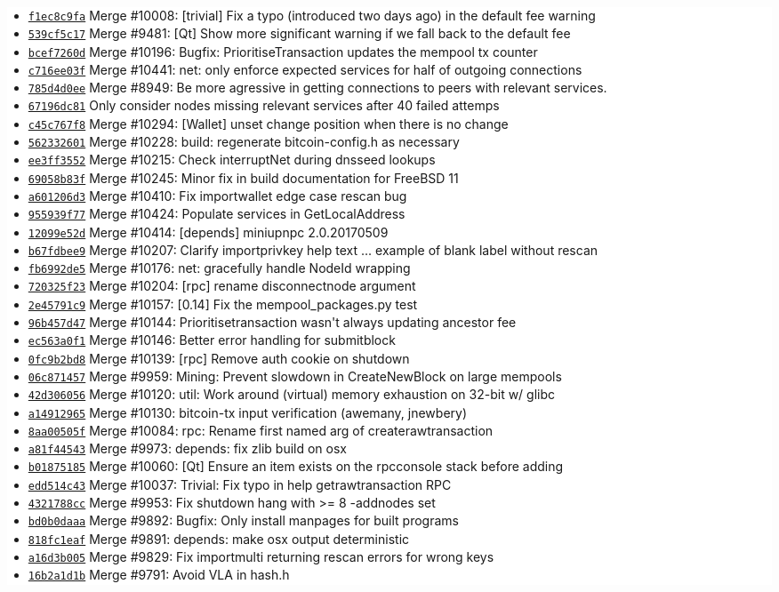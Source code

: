 - [`f1ec8c9fa`](https://github.com/ctppay/ctp/commit/f1ec8c9fa) Merge #10008: [trivial] Fix a typo (introduced two days ago) in the default fee warning
- [`539cf5c17`](https://github.com/ctppay/ctp/commit/539cf5c17) Merge #9481: [Qt] Show more significant warning if we fall back to the default fee
- [`bcef7260d`](https://github.com/ctppay/ctp/commit/bcef7260d) Merge #10196: Bugfix: PrioritiseTransaction updates the mempool tx counter
- [`c716ee03f`](https://github.com/ctppay/ctp/commit/c716ee03f) Merge #10441: net: only enforce expected services for half of outgoing connections
- [`785d4d0ee`](https://github.com/ctppay/ctp/commit/785d4d0ee) Merge #8949: Be more agressive in getting connections to peers with relevant services.
- [`67196dc81`](https://github.com/ctppay/ctp/commit/67196dc81) Only consider nodes missing relevant services after 40 failed attemps
- [`c45c767f8`](https://github.com/ctppay/ctp/commit/c45c767f8) Merge #10294: [Wallet] unset change position when there is no change
- [`562332601`](https://github.com/ctppay/ctp/commit/562332601) Merge #10228: build: regenerate bitcoin-config.h as necessary
- [`ee3ff3552`](https://github.com/ctppay/ctp/commit/ee3ff3552) Merge #10215: Check interruptNet during dnsseed lookups
- [`69058b83f`](https://github.com/ctppay/ctp/commit/69058b83f) Merge #10245: Minor fix in build documentation for FreeBSD 11
- [`a601206d3`](https://github.com/ctppay/ctp/commit/a601206d3) Merge #10410: Fix importwallet edge case rescan bug
- [`955939f77`](https://github.com/ctppay/ctp/commit/955939f77) Merge #10424: Populate services in GetLocalAddress
- [`12099e52d`](https://github.com/ctppay/ctp/commit/12099e52d) Merge #10414: [depends] miniupnpc 2.0.20170509
- [`b67fdbee9`](https://github.com/ctppay/ctp/commit/b67fdbee9) Merge #10207: Clarify importprivkey help text ... example of blank label without rescan
- [`fb6992de5`](https://github.com/ctppay/ctp/commit/fb6992de5) Merge #10176: net: gracefully handle NodeId wrapping
- [`720325f23`](https://github.com/ctppay/ctp/commit/720325f23) Merge #10204: [rpc] rename disconnectnode argument
- [`2e45791c9`](https://github.com/ctppay/ctp/commit/2e45791c9) Merge #10157: [0.14] Fix the mempool_packages.py test
- [`96b457d47`](https://github.com/ctppay/ctp/commit/96b457d47) Merge #10144: Prioritisetransaction wasn't always updating ancestor fee
- [`ec563a0f1`](https://github.com/ctppay/ctp/commit/ec563a0f1) Merge #10146: Better error handling for submitblock
- [`0fc9b2bd8`](https://github.com/ctppay/ctp/commit/0fc9b2bd8) Merge #10139: [rpc] Remove auth cookie on shutdown
- [`06c871457`](https://github.com/ctppay/ctp/commit/06c871457) Merge #9959: Mining: Prevent slowdown in CreateNewBlock on large mempools
- [`42d306056`](https://github.com/ctppay/ctp/commit/42d306056) Merge #10120: util: Work around (virtual) memory exhaustion on 32-bit w/ glibc
- [`a14912965`](https://github.com/ctppay/ctp/commit/a14912965) Merge #10130: bitcoin-tx input verification (awemany, jnewbery)
- [`8aa00505f`](https://github.com/ctppay/ctp/commit/8aa00505f) Merge #10084: rpc: Rename first named arg of createrawtransaction
- [`a81f44543`](https://github.com/ctppay/ctp/commit/a81f44543) Merge #9973: depends: fix zlib build on osx
- [`b01875185`](https://github.com/ctppay/ctp/commit/b01875185) Merge #10060: [Qt] Ensure an item exists on the rpcconsole stack before adding
- [`edd514c43`](https://github.com/ctppay/ctp/commit/edd514c43) Merge #10037: Trivial: Fix typo in help getrawtransaction RPC
- [`4321788cc`](https://github.com/ctppay/ctp/commit/4321788cc) Merge #9953: Fix shutdown hang with >= 8 -addnodes set
- [`bd0b0daaa`](https://github.com/ctppay/ctp/commit/bd0b0daaa) Merge #9892: Bugfix: Only install manpages for built programs
- [`818fc1eaf`](https://github.com/ctppay/ctp/commit/818fc1eaf) Merge #9891: depends: make osx output deterministic
- [`a16d3b005`](https://github.com/ctppay/ctp/commit/a16d3b005) Merge #9829: Fix importmulti returning rescan errors for wrong keys
- [`16b2a1d1b`](https://github.com/ctppay/ctp/commit/16b2a1d1b) Merge #9791: Avoid VLA in hash.h